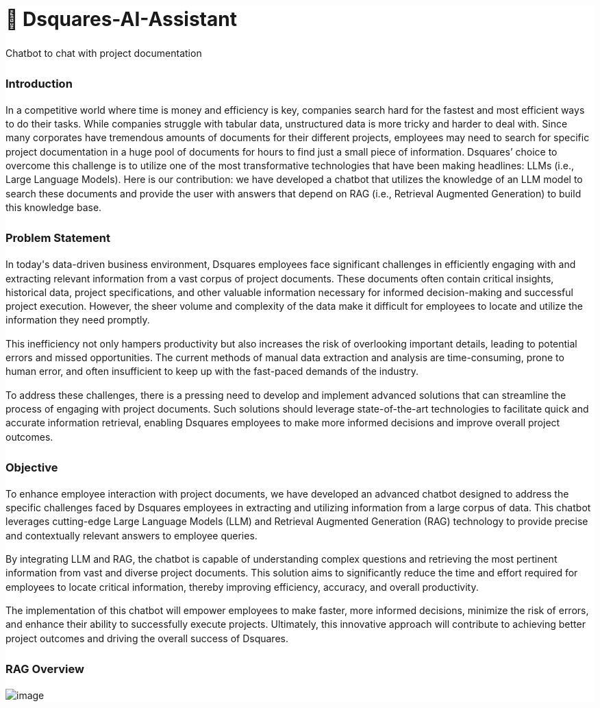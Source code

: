 # 🤖 Dsquares-AI-Assistant
Chatbot to chat with project documentation
### Introduction
In a competitive world where time is money and efficiency is key, companies search hard for the fastest and most efficient ways to do their tasks. While companies struggle with tabular data, unstructured data is more tricky and harder to deal with. Since many corporates have tremendous amounts of documents for their different projects, employees may need to search for specific project documentation in a huge pool of documents for hours to find just a small piece of information. Dsquares’ choice to overcome this challenge is to utilize one of the most transformative technologies that have been making headlines: LLMs (i.e., Large Language Models). Here is our contribution: we have developed a chatbot that utilizes the knowledge of an LLM model to search these documents and provide the user with answers that depend on RAG (i.e., Retrieval Augmented Generation) to build this knowledge base.

### Problem Statement

In today's data-driven business environment, Dsquares employees face significant challenges in efficiently engaging with and extracting relevant information from a vast corpus of project documents. These documents often contain critical insights, historical data, project specifications, and other valuable information necessary for informed decision-making and successful project execution. However, the sheer volume and complexity of the data make it difficult for employees to locate and utilize the information they need promptly.

This inefficiency not only hampers productivity but also increases the risk of overlooking important details, leading to potential errors and missed opportunities. The current methods of manual data extraction and analysis are time-consuming, prone to human error, and often insufficient to keep up with the fast-paced demands of the industry.

To address these challenges, there is a pressing need to develop and implement advanced solutions that can streamline the process of engaging with project documents. Such solutions should leverage state-of-the-art technologies to facilitate quick and accurate information retrieval, enabling Dsquares employees to make more informed decisions and improve overall project outcomes.

### Objective

To enhance employee interaction with project documents, we have developed an advanced chatbot designed to address the specific challenges faced by Dsquares employees in extracting and utilizing information from a large corpus of data. This chatbot leverages cutting-edge Large Language Models (LLM) and Retrieval Augmented Generation (RAG) technology to provide precise and contextually relevant answers to employee queries.

By integrating LLM and RAG, the chatbot is capable of understanding complex questions and retrieving the most pertinent information from vast and diverse project documents. This solution aims to significantly reduce the time and effort required for employees to locate critical information, thereby improving efficiency, accuracy, and overall productivity.

The implementation of this chatbot will empower employees to make faster, more informed decisions, minimize the risk of errors, and enhance their ability to successfully execute projects. Ultimately, this innovative approach will contribute to achieving better project outcomes and driving the overall success of Dsquares.

### RAG Overview
![image](https://github.com/user-attachments/assets/d5dc02c4-7281-411a-b0c8-372a43dae5a8)
